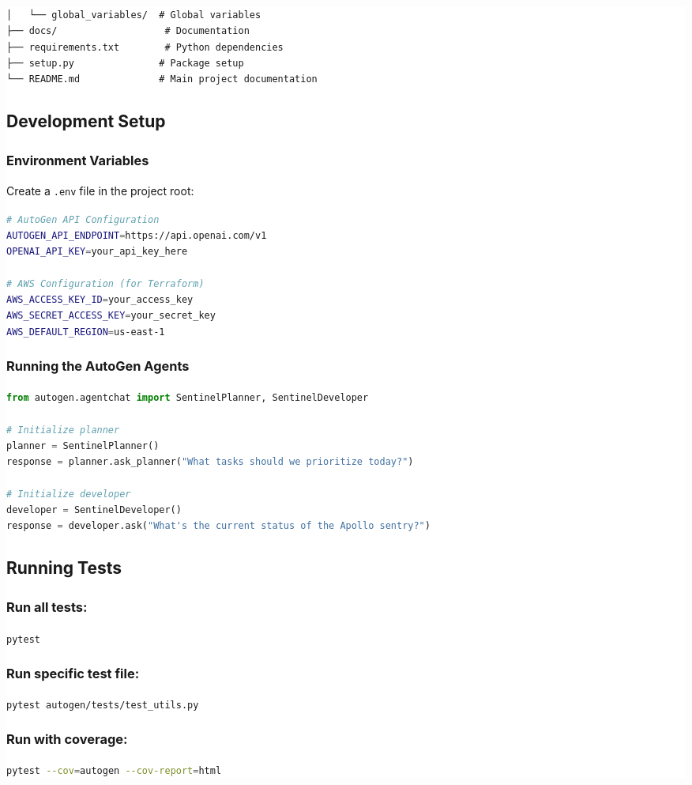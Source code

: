 ```
│   └── global_variables/  # Global variables
├── docs/                   # Documentation
├── requirements.txt        # Python dependencies
├── setup.py               # Package setup
└── README.md              # Main project documentation
```

## Development Setup

### Environment Variables

Create a `.env` file in the project root:

```bash
# AutoGen API Configuration
AUTOGEN_API_ENDPOINT=https://api.openai.com/v1
OPENAI_API_KEY=your_api_key_here

# AWS Configuration (for Terraform)
AWS_ACCESS_KEY_ID=your_access_key
AWS_SECRET_ACCESS_KEY=your_secret_key
AWS_DEFAULT_REGION=us-east-1
```

### Running the AutoGen Agents

```python
from autogen.agentchat import SentinelPlanner, SentinelDeveloper

# Initialize planner
planner = SentinelPlanner()
response = planner.ask_planner("What tasks should we prioritize today?")

# Initialize developer
developer = SentinelDeveloper()
response = developer.ask("What's the current status of the Apollo sentry?")
```

## Running Tests

### Run all tests:
```bash
pytest
```

### Run specific test file:
```bash
pytest autogen/tests/test_utils.py
```

### Run with coverage:
```bash
pytest --cov=autogen --cov-report=html
```
